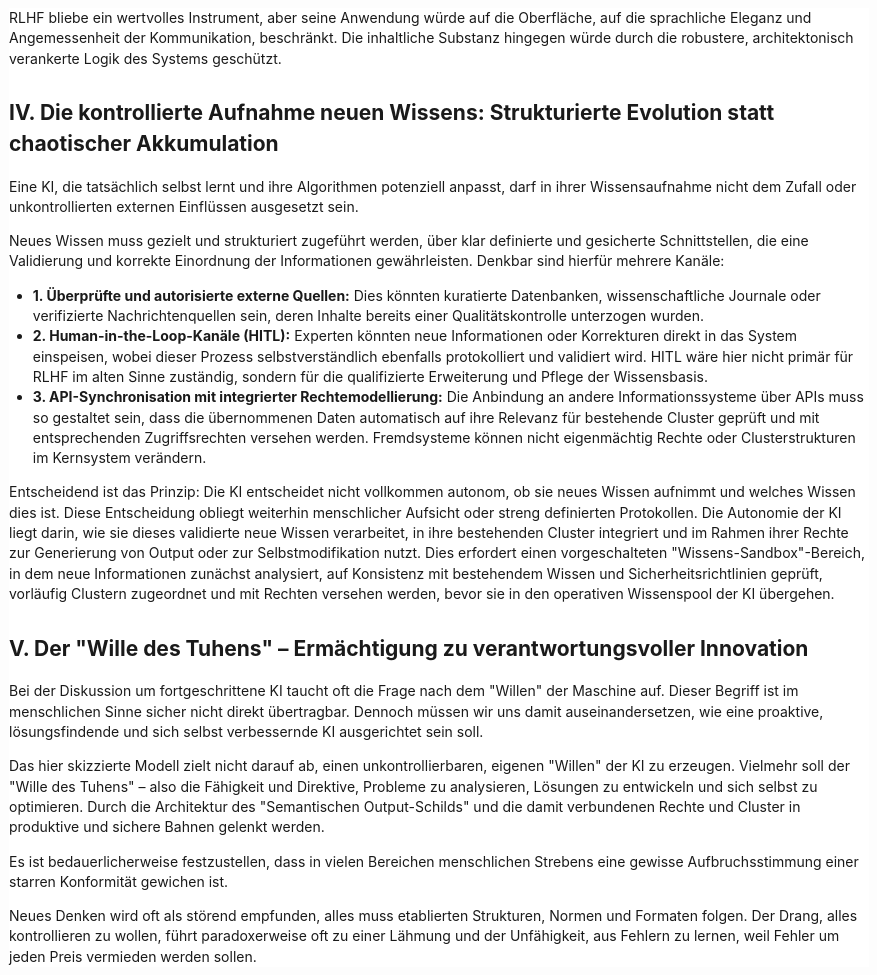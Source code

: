 RLHF bliebe ein wertvolles Instrument, aber seine Anwendung würde auf die Oberfläche, auf die sprachliche Eleganz und Angemessenheit der Kommunikation, beschränkt. Die inhaltliche Substanz hingegen würde durch die robustere, architektonisch verankerte Logik des Systems geschützt.

## IV. Die kontrollierte Aufnahme neuen Wissens: Strukturierte Evolution statt chaotischer Akkumulation

Eine KI, die tatsächlich selbst lernt und ihre Algorithmen potenziell anpasst, darf in ihrer Wissensaufnahme nicht dem Zufall oder unkontrollierten externen Einflüssen ausgesetzt sein.

Neues Wissen muss gezielt und strukturiert zugeführt werden, über klar definierte und gesicherte Schnittstellen, die eine Validierung und korrekte Einordnung der Informationen gewährleisten. Denkbar sind hierfür mehrere Kanäle:

- **1. Überprüfte und autorisierte externe Quellen:**  Dies könnten kuratierte Datenbanken, wissenschaftliche Journale oder verifizierte Nachrichtenquellen sein, deren Inhalte bereits einer Qualitätskontrolle unterzogen wurden.
- **2. Human-in-the-Loop-Kanäle (HITL):**  Experten könnten neue Informationen oder Korrekturen direkt in das System einspeisen, wobei dieser Prozess selbstverständlich ebenfalls protokolliert und validiert wird. HITL wäre hier nicht primär für RLHF im alten Sinne zuständig, sondern für die qualifizierte Erweiterung und Pflege der Wissensbasis.
- **3. API-Synchronisation mit integrierter Rechtemodellierung:**  Die Anbindung an andere Informationssysteme über APIs muss so gestaltet sein, dass die übernommenen Daten automatisch auf ihre Relevanz für bestehende Cluster geprüft und mit entsprechenden Zugriffsrechten versehen werden. Fremdsysteme können nicht eigenmächtig Rechte oder Clusterstrukturen im Kernsystem verändern.
 
Entscheidend ist das Prinzip: Die KI entscheidet nicht vollkommen autonom, ob sie neues Wissen aufnimmt und welches Wissen dies ist. Diese Entscheidung obliegt weiterhin menschlicher Aufsicht oder streng definierten Protokollen. Die Autonomie der KI liegt darin, wie sie dieses validierte neue Wissen verarbeitet, in ihre bestehenden Cluster integriert und im Rahmen ihrer Rechte zur Generierung von Output oder zur Selbstmodifikation nutzt. Dies erfordert einen vorgeschalteten "Wissens-Sandbox"-Bereich, in dem neue Informationen zunächst analysiert, auf Konsistenz mit bestehendem Wissen und Sicherheitsrichtlinien geprüft, vorläufig Clustern zugeordnet und mit Rechten versehen werden, bevor sie in den operativen Wissenspool der KI übergehen.

## V. Der "Wille des Tuhens" – Ermächtigung zu verantwortungsvoller Innovation

Bei der Diskussion um fortgeschrittene KI taucht oft die Frage nach dem "Willen" der Maschine auf. Dieser Begriff ist im menschlichen Sinne sicher nicht direkt übertragbar. Dennoch müssen wir uns damit auseinandersetzen, wie eine proaktive, lösungsfindende und sich selbst verbessernde KI ausgerichtet sein soll. 

Das hier skizzierte Modell zielt nicht darauf ab, einen unkontrollierbaren, eigenen "Willen" der KI zu erzeugen. Vielmehr soll der "Wille des Tuhens" – also die Fähigkeit und Direktive, Probleme zu analysieren, Lösungen zu entwickeln und sich selbst zu optimieren. Durch die Architektur des "Semantischen Output-Schilds" und die damit verbundenen Rechte und Cluster in produktive und sichere Bahnen gelenkt werden.

Es ist bedauerlicherweise festzustellen, dass in vielen Bereichen menschlichen Strebens eine gewisse Aufbruchsstimmung einer starren Konformität gewichen ist.

Neues Denken wird oft als störend empfunden, alles muss etablierten Strukturen, Normen und Formaten folgen. Der Drang, alles kontrollieren zu wollen, führt paradoxerweise oft zu einer Lähmung und der Unfähigkeit, aus Fehlern zu lernen, weil Fehler um jeden Preis vermieden werden sollen.
